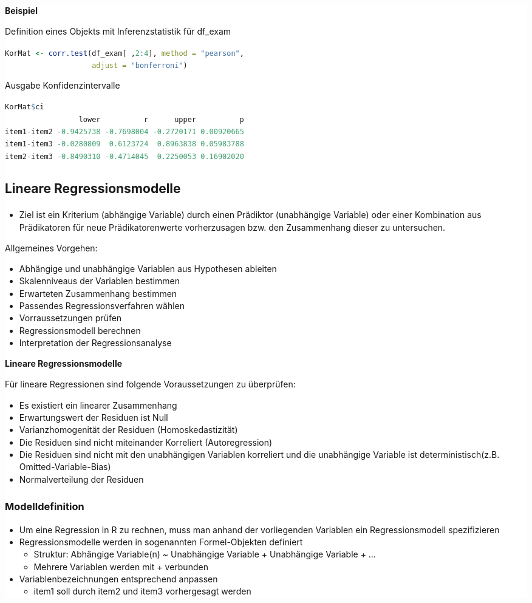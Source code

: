 **Beispiel**

Definition eines Objekts mit Inferenzstatistik für df_exam


```r
KorMat <- corr.test(df_exam[ ,2:4], method = "pearson", 
                    adjust = "bonferroni")
```

Ausgabe Konfidenzintervalle

```r
KorMat$ci
                 lower          r      upper          p
item1-item2 -0.9425738 -0.7698004 -0.2720171 0.00920665
item1-item3 -0.0280809  0.6123724  0.8963838 0.05983788
item2-item3 -0.8490310 -0.4714045  0.2250053 0.16902020
```

## Lineare Regressionsmodelle

- Ziel ist ein Kriterium (abhängige Variable) durch einen Prädiktor (unabhängige Variable) oder einer Kombination aus Prädikatoren für neue Prädikatorenwerte vorherzusagen bzw. den Zusammenhang dieser zu untersuchen.

Allgemeines Vorgehen:

- Abhängige und unabhängige Variablen aus Hypothesen ableiten
- Skalenniveaus der Variablen bestimmen
- Erwarteten Zusammenhang bestimmen
- Passendes Regressionsverfahren wählen
- Vorraussetzungen prüfen
- Regressionsmodell berechnen
- Interpretation der Regressionsanalyse

**Lineare Regressionsmodelle**

Für lineare Regressionen sind folgende Voraussetzungen zu überprüfen:

  - Es existiert ein linearer Zusammenhang
  - Erwartungswert der Residuen ist Null
  - Varianzhomogenität der Residuen (Homoskedastizität)
  - Die Residuen sind nicht miteinander Korreliert (Autoregression)
  - Die Residuen sind nicht mit den unabhängigen Variablen korreliert und die unabhängige Variable ist deterministisch(z.B. Omitted-Variable-Bias)
  - Normalverteilung der Residuen


### Modelldefinition

- Um eine Regression in R zu rechnen, muss man anhand der vorliegenden Variablen ein Regressionsmodell spezifizieren
- Regressionsmodelle werden in sogenannten Formel-Objekten definiert
  - Struktur: Abhängige Variable(n) ~ Unabhängige Variable + Unabhängige Variable + …
  - Mehrere Variablen werden mit + verbunden
- Variablenbezeichnungen entsprechend anpassen
  - item1 soll durch item2 und item3 vorhergesagt werden
